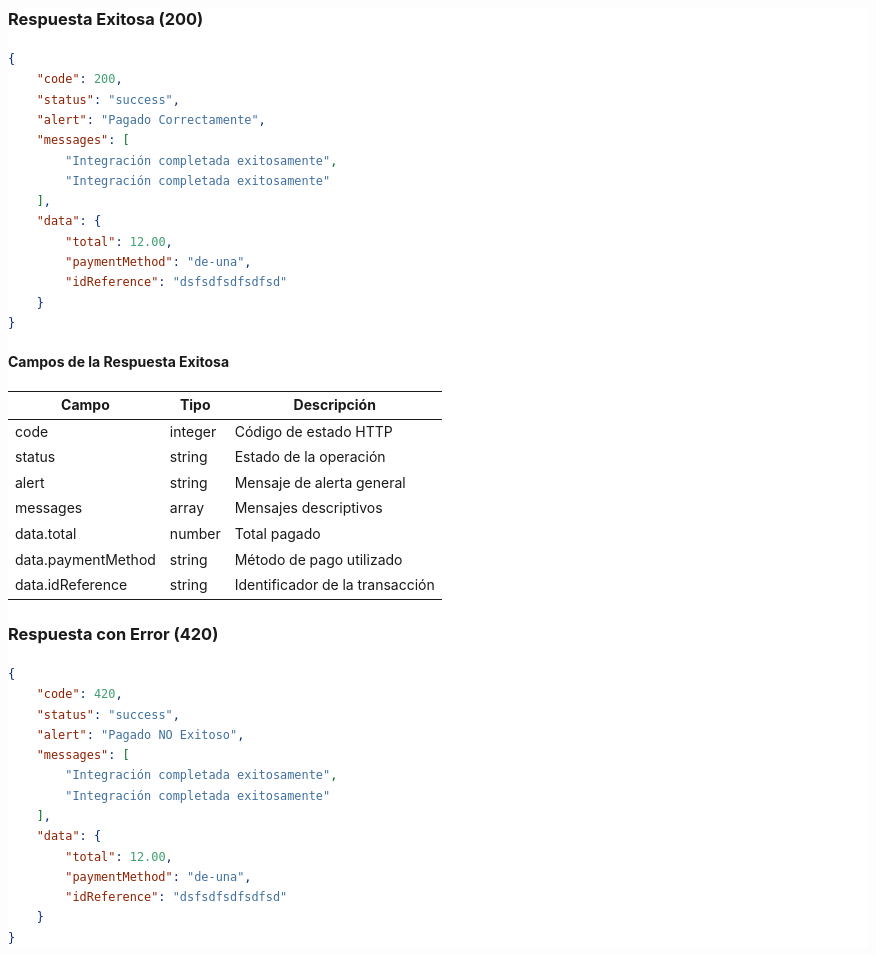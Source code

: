 ### Respuesta Exitosa (200)
```json
{
    "code": 200,
    "status": "success",
    "alert": "Pagado Correctamente",
    "messages": [
        "Integración completada exitosamente",
        "Integración completada exitosamente"
    ],
    "data": {
        "total": 12.00,
        "paymentMethod": "de-una",
        "idReference": "dsfsdfsdfsdfsd"
    }
}
```

#### Campos de la Respuesta Exitosa
| Campo         | Tipo     | Descripción                                 |
|---------------|----------|---------------------------------------------|
| code          | integer  | Código de estado HTTP                       |
| status        | string   | Estado de la operación                      |
| alert         | string   | Mensaje de alerta general                   |
| messages      | array    | Mensajes descriptivos                       |
| data.total    | number   | Total pagado                                |
| data.paymentMethod | string | Método de pago utilizado                |
| data.idReference   | string | Identificador de la transacción         |

### Respuesta con Error (420)
```json
{
    "code": 420,
    "status": "success",
    "alert": "Pagado NO Exitoso",
    "messages": [
        "Integración completada exitosamente",
        "Integración completada exitosamente"
    ],
    "data": {
        "total": 12.00,
        "paymentMethod": "de-una",
        "idReference": "dsfsdfsdfsdfsd"
    }
}
```
